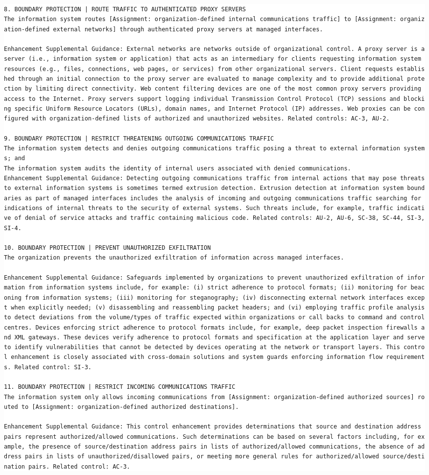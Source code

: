     8. BOUNDARY PROTECTION | ROUTE TRAFFIC TO AUTHENTICATED PROXY SERVERS
    The information system routes [Assignment: organization-defined internal communications traffic] to [Assignment: organization-defined external networks] through authenticated proxy servers at managed interfaces.

    Enhancement Supplemental Guidance: External networks are networks outside of organizational control. A proxy server is a server (i.e., information system or application) that acts as an intermediary for clients requesting information system resources (e.g., files, connections, web pages, or services) from other organizational servers. Client requests established through an initial connection to the proxy server are evaluated to manage complexity and to provide additional protection by limiting direct connectivity. Web content filtering devices are one of the most common proxy servers providing access to the Internet. Proxy servers support logging individual Transmission Control Protocol (TCP) sessions and blocking specific Uniform Resource Locators (URLs), domain names, and Internet Protocol (IP) addresses. Web proxies can be configured with organization-defined lists of authorized and unauthorized websites. Related controls: AC-3, AU-2.

    9. BOUNDARY PROTECTION | RESTRICT THREATENING OUTGOING COMMUNICATIONS TRAFFIC
    The information system detects and denies outgoing communications traffic posing a threat to external information systems; and
    The information system audits the identity of internal users associated with denied communications.
    Enhancement Supplemental Guidance: Detecting outgoing communications traffic from internal actions that may pose threats to external information systems is sometimes termed extrusion detection. Extrusion detection at information system boundaries as part of managed interfaces includes the analysis of incoming and outgoing communications traffic searching for indications of internal threats to the security of external systems. Such threats include, for example, traffic indicative of denial of service attacks and traffic containing malicious code. Related controls: AU-2, AU-6, SC-38, SC-44, SI-3, SI-4.

    10. BOUNDARY PROTECTION | PREVENT UNAUTHORIZED EXFILTRATION
    The organization prevents the unauthorized exfiltration of information across managed interfaces.

    Enhancement Supplemental Guidance: Safeguards implemented by organizations to prevent unauthorized exfiltration of information from information systems include, for example: (i) strict adherence to protocol formats; (ii) monitoring for beaconing from information systems; (iii) monitoring for steganography; (iv) disconnecting external network interfaces except when explicitly needed; (v) disassembling and reassembling packet headers; and (vi) employing traffic profile analysis to detect deviations from the volume/types of traffic expected within organizations or call backs to command and control centres. Devices enforcing strict adherence to protocol formats include, for example, deep packet inspection firewalls and XML gateways. These devices verify adherence to protocol formats and specification at the application layer and serve to identify vulnerabilities that cannot be detected by devices operating at the network or transport layers. This control enhancement is closely associated with cross-domain solutions and system guards enforcing information flow requirements. Related control: SI-3.

    11. BOUNDARY PROTECTION | RESTRICT INCOMING COMMUNICATIONS TRAFFIC
    The information system only allows incoming communications from [Assignment: organization-defined authorized sources] routed to [Assignment: organization-defined authorized destinations].

    Enhancement Supplemental Guidance: This control enhancement provides determinations that source and destination address pairs represent authorized/allowed communications. Such determinations can be based on several factors including, for example, the presence of source/destination address pairs in lists of authorized/allowed communications, the absence of address pairs in lists of unauthorized/disallowed pairs, or meeting more general rules for authorized/allowed source/destination pairs. Related control: AC-3.
